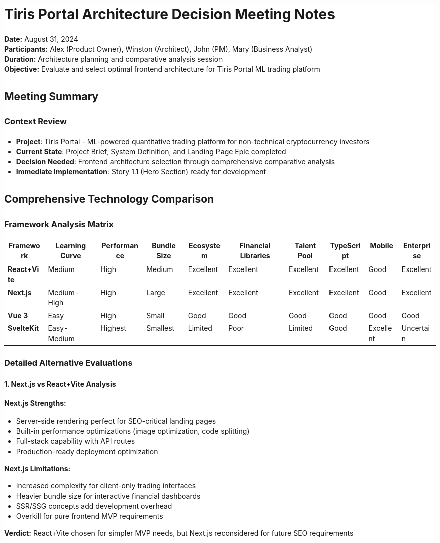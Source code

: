 # Tiris Portal Architecture Decision Meeting Notes

**Date:** August 31, 2024  
**Participants:** Alex (Product Owner), Winston (Architect), John (PM), Mary (Business Analyst)  
**Duration:** Architecture planning and comparative analysis session  
**Objective:** Evaluate and select optimal frontend architecture for Tiris Portal ML trading platform  

## Meeting Summary

### Context Review
- **Project**: Tiris Portal - ML-powered quantitative trading platform for non-technical cryptocurrency investors
- **Current State**: Project Brief, System Definition, and Landing Page Epic completed
- **Decision Needed**: Frontend architecture selection through comprehensive comparative analysis
- **Immediate Implementation**: Story 1.1 (Hero Section) ready for development

## Comprehensive Technology Comparison

### Framework Analysis Matrix

| Framework | Learning Curve | Performance | Bundle Size | Ecosystem | Financial Libraries | Talent Pool | TypeScript | Mobile | Enterprise |
|-----------|---------------|-------------|-------------|-----------|-------------------|-------------|------------|---------|------------|
| **React+Vite** | Medium | High | Medium | Excellent | Excellent | Excellent | Excellent | Good | Excellent |
| **Next.js** | Medium-High | High | Large | Excellent | Excellent | Excellent | Excellent | Good | Excellent |
| **Vue 3** | Easy | High | Small | Good | Good | Good | Good | Good | Good |
| **SvelteKit** | Easy-Medium | Highest | Smallest | Limited | Poor | Limited | Good | Excellent | Uncertain |

### Detailed Alternative Evaluations

#### 1. Next.js vs React+Vite Analysis

**Next.js Strengths:**
- Server-side rendering perfect for SEO-critical landing pages
- Built-in performance optimizations (image optimization, code splitting)
- Full-stack capability with API routes
- Production-ready deployment optimization

**Next.js Limitations:**
- Increased complexity for client-only trading interfaces
- Heavier bundle size for interactive financial dashboards
- SSR/SSG concepts add development overhead
- Overkill for pure frontend MVP requirements

**Verdict:** React+Vite chosen for simpler MVP needs, but Next.js reconsidered for future SEO requirements
